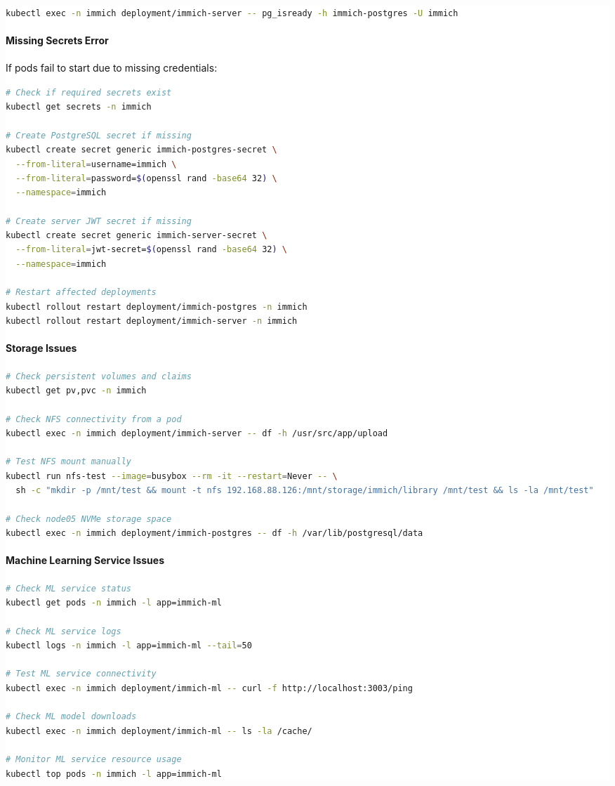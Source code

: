 ```bash
kubectl exec -n immich deployment/immich-server -- pg_isready -h immich-postgres -U immich
```

#### Missing Secrets Error
If pods fail to start due to missing credentials:

```bash
# Check if required secrets exist
kubectl get secrets -n immich

# Create PostgreSQL secret if missing
kubectl create secret generic immich-postgres-secret \
  --from-literal=username=immich \
  --from-literal=password=$(openssl rand -base64 32) \
  --namespace=immich

# Create server JWT secret if missing
kubectl create secret generic immich-server-secret \
  --from-literal=jwt-secret=$(openssl rand -base64 32) \
  --namespace=immich

# Restart affected deployments
kubectl rollout restart deployment/immich-postgres -n immich
kubectl rollout restart deployment/immich-server -n immich
```

#### Storage Issues
```bash
# Check persistent volumes and claims
kubectl get pv,pvc -n immich

# Check NFS connectivity from a pod
kubectl exec -n immich deployment/immich-server -- df -h /usr/src/app/upload

# Test NFS mount manually
kubectl run nfs-test --image=busybox --rm -it --restart=Never -- \
  sh -c "mkdir -p /mnt/test && mount -t nfs 192.168.88.126:/mnt/storage/immich/library /mnt/test && ls -la /mnt/test"

# Check node05 NVMe storage space
kubectl exec -n immich deployment/immich-postgres -- df -h /var/lib/postgresql/data
```

#### Machine Learning Service Issues
```bash
# Check ML service status
kubectl get pods -n immich -l app=immich-ml

# Check ML service logs
kubectl logs -n immich -l app=immich-ml --tail=50

# Test ML service connectivity
kubectl exec -n immich deployment/immich-ml -- curl -f http://localhost:3003/ping

# Check ML model downloads
kubectl exec -n immich deployment/immich-ml -- ls -la /cache/

# Monitor ML service resource usage
kubectl top pods -n immich -l app=immich-ml
```

